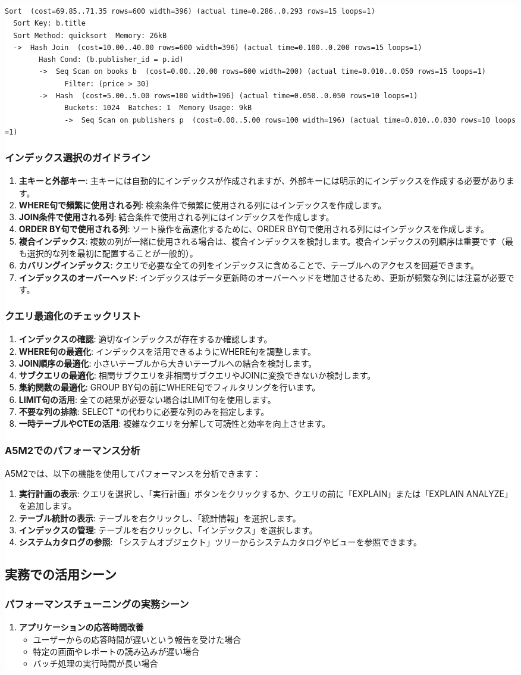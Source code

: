 ```
Sort  (cost=69.85..71.35 rows=600 width=396) (actual time=0.286..0.293 rows=15 loops=1)
  Sort Key: b.title
  Sort Method: quicksort  Memory: 26kB
  ->  Hash Join  (cost=10.00..40.00 rows=600 width=396) (actual time=0.100..0.200 rows=15 loops=1)
        Hash Cond: (b.publisher_id = p.id)
        ->  Seq Scan on books b  (cost=0.00..20.00 rows=600 width=200) (actual time=0.010..0.050 rows=15 loops=1)
              Filter: (price > 30)
        ->  Hash  (cost=5.00..5.00 rows=100 width=196) (actual time=0.050..0.050 rows=10 loops=1)
              Buckets: 1024  Batches: 1  Memory Usage: 9kB
              ->  Seq Scan on publishers p  (cost=0.00..5.00 rows=100 width=196) (actual time=0.010..0.030 rows=10 loops=1)
```

### インデックス選択のガイドライン

1. **主キーと外部キー**: 主キーには自動的にインデックスが作成されますが、外部キーには明示的にインデックスを作成する必要があります。
2. **WHERE句で頻繁に使用される列**: 検索条件で頻繁に使用される列にはインデックスを作成します。
3. **JOIN条件で使用される列**: 結合条件で使用される列にはインデックスを作成します。
4. **ORDER BY句で使用される列**: ソート操作を高速化するために、ORDER BY句で使用される列にはインデックスを作成します。
5. **複合インデックス**: 複数の列が一緒に使用される場合は、複合インデックスを検討します。複合インデックスの列順序は重要です（最も選択的な列を最初に配置することが一般的）。
6. **カバリングインデックス**: クエリで必要な全ての列をインデックスに含めることで、テーブルへのアクセスを回避できます。
7. **インデックスのオーバーヘッド**: インデックスはデータ更新時のオーバーヘッドを増加させるため、更新が頻繁な列には注意が必要です。

### クエリ最適化のチェックリスト

1. **インデックスの確認**: 適切なインデックスが存在するか確認します。
2. **WHERE句の最適化**: インデックスを活用できるようにWHERE句を調整します。
3. **JOIN順序の最適化**: 小さいテーブルから大きいテーブルへの結合を検討します。
4. **サブクエリの最適化**: 相関サブクエリを非相関サブクエリやJOINに変換できないか検討します。
5. **集約関数の最適化**: GROUP BY句の前にWHERE句でフィルタリングを行います。
6. **LIMIT句の活用**: 全ての結果が必要ない場合はLIMIT句を使用します。
7. **不要な列の排除**: SELECT *の代わりに必要な列のみを指定します。
8. **一時テーブルやCTEの活用**: 複雑なクエリを分解して可読性と効率を向上させます。

### A5M2でのパフォーマンス分析

A5M2では、以下の機能を使用してパフォーマンスを分析できます：

1. **実行計画の表示**: クエリを選択し、「実行計画」ボタンをクリックするか、クエリの前に「EXPLAIN」または「EXPLAIN ANALYZE」を追加します。
2. **テーブル統計の表示**: テーブルを右クリックし、「統計情報」を選択します。
3. **インデックスの管理**: テーブルを右クリックし、「インデックス」を選択します。
4. **システムカタログの参照**: 「システムオブジェクト」ツリーからシステムカタログやビューを参照できます。

## 実務での活用シーン

### パフォーマンスチューニングの実務シーン

1. **アプリケーションの応答時間改善**
   - ユーザーからの応答時間が遅いという報告を受けた場合
   - 特定の画面やレポートの読み込みが遅い場合
   - バッチ処理の実行時間が長い場合
